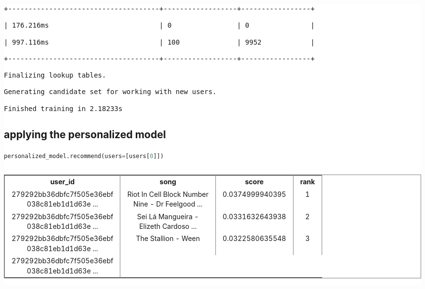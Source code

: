 <pre>+-------------------------------------+------------------+-----------------+</pre>



<pre>| 176.216ms                           | 0                | 0               |</pre>



<pre>| 997.116ms                           | 100              | 9952            |</pre>



<pre>+-------------------------------------+------------------+-----------------+</pre>



<pre>Finalizing lookup tables.</pre>



<pre>Generating candidate set for working with new users.</pre>



<pre>Finished training in 2.18233s</pre>


## applying the personalized model


```python
personalized_model.recommend(users=[users[0]])
```




<div style="max-height:1000px;max-width:1500px;overflow:auto;"><table frame="box" rules="cols">
    <tr>
        <th style="padding-left: 1em; padding-right: 1em; text-align: center">user_id</th>
        <th style="padding-left: 1em; padding-right: 1em; text-align: center">song</th>
        <th style="padding-left: 1em; padding-right: 1em; text-align: center">score</th>
        <th style="padding-left: 1em; padding-right: 1em; text-align: center">rank</th>
    </tr>
    <tr>
        <td style="padding-left: 1em; padding-right: 1em; text-align: center; vertical-align: top">279292bb36dbfc7f505e36ebf<br>038c81eb1d1d63e ...</td>
        <td style="padding-left: 1em; padding-right: 1em; text-align: center; vertical-align: top">Riot In Cell Block Number<br>Nine - Dr Feelgood ...</td>
        <td style="padding-left: 1em; padding-right: 1em; text-align: center; vertical-align: top">0.0374999940395</td>
        <td style="padding-left: 1em; padding-right: 1em; text-align: center; vertical-align: top">1</td>
    </tr>
    <tr>
        <td style="padding-left: 1em; padding-right: 1em; text-align: center; vertical-align: top">279292bb36dbfc7f505e36ebf<br>038c81eb1d1d63e ...</td>
        <td style="padding-left: 1em; padding-right: 1em; text-align: center; vertical-align: top">Sei Lá Mangueira -<br>Elizeth Cardoso ...</td>
        <td style="padding-left: 1em; padding-right: 1em; text-align: center; vertical-align: top">0.0331632643938</td>
        <td style="padding-left: 1em; padding-right: 1em; text-align: center; vertical-align: top">2</td>
    </tr>
    <tr>
        <td style="padding-left: 1em; padding-right: 1em; text-align: center; vertical-align: top">279292bb36dbfc7f505e36ebf<br>038c81eb1d1d63e ...</td>
        <td style="padding-left: 1em; padding-right: 1em; text-align: center; vertical-align: top">The Stallion - Ween</td>
        <td style="padding-left: 1em; padding-right: 1em; text-align: center; vertical-align: top">0.0322580635548</td>
        <td style="padding-left: 1em; padding-right: 1em; text-align: center; vertical-align: top">3</td>
    </tr>
    <tr>
        <td style="padding-left: 1em; padding-right: 1em; text-align: center; vertical-align: top">279292bb36dbfc7f505e36ebf<br>038c81eb1d1d63e ...</td>